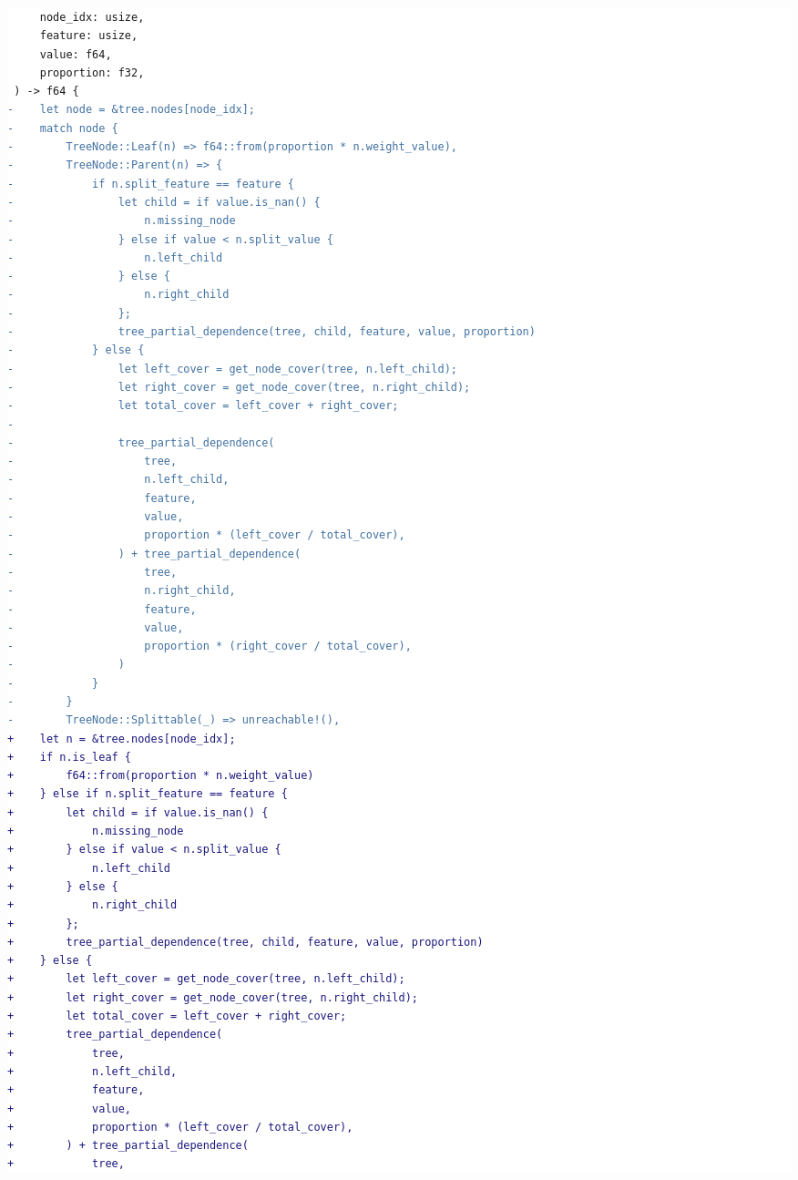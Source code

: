```diff
     node_idx: usize,
     feature: usize,
     value: f64,
     proportion: f32,
 ) -> f64 {
-    let node = &tree.nodes[node_idx];
-    match node {
-        TreeNode::Leaf(n) => f64::from(proportion * n.weight_value),
-        TreeNode::Parent(n) => {
-            if n.split_feature == feature {
-                let child = if value.is_nan() {
-                    n.missing_node
-                } else if value < n.split_value {
-                    n.left_child
-                } else {
-                    n.right_child
-                };
-                tree_partial_dependence(tree, child, feature, value, proportion)
-            } else {
-                let left_cover = get_node_cover(tree, n.left_child);
-                let right_cover = get_node_cover(tree, n.right_child);
-                let total_cover = left_cover + right_cover;
-
-                tree_partial_dependence(
-                    tree,
-                    n.left_child,
-                    feature,
-                    value,
-                    proportion * (left_cover / total_cover),
-                ) + tree_partial_dependence(
-                    tree,
-                    n.right_child,
-                    feature,
-                    value,
-                    proportion * (right_cover / total_cover),
-                )
-            }
-        }
-        TreeNode::Splittable(_) => unreachable!(),
+    let n = &tree.nodes[node_idx];
+    if n.is_leaf {
+        f64::from(proportion * n.weight_value)
+    } else if n.split_feature == feature {
+        let child = if value.is_nan() {
+            n.missing_node
+        } else if value < n.split_value {
+            n.left_child
+        } else {
+            n.right_child
+        };
+        tree_partial_dependence(tree, child, feature, value, proportion)
+    } else {
+        let left_cover = get_node_cover(tree, n.left_child);
+        let right_cover = get_node_cover(tree, n.right_child);
+        let total_cover = left_cover + right_cover;
+        tree_partial_dependence(
+            tree,
+            n.left_child,
+            feature,
+            value,
+            proportion * (left_cover / total_cover),
+        ) + tree_partial_dependence(
+            tree,
```
